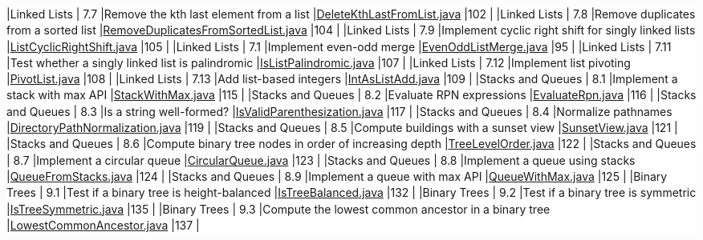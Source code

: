 |Linked Lists                    |    7.7    |Remove the kth last element from a list                         |[DeleteKthLastFromList.java](https://github.com/neerazz/FAANG/tree/master/Algorithms/Neeraj/EPIJudge/epi_judge_java/epi/DeleteKthLastFromList.java)                                    |102 |
|Linked Lists                    |    7.8    |Remove duplicates from a sorted list                            |[RemoveDuplicatesFromSortedList.java](https://github.com/neerazz/FAANG/tree/master/Algorithms/Neeraj/EPIJudge/epi_judge_java/epi/RemoveDuplicatesFromSortedList.java)                  |104 |
|Linked Lists                    |    7.9    |Implement cyclic right shift for singly linked lists            |[ListCyclicRightShift.java](https://github.com/neerazz/FAANG/tree/master/Algorithms/Neeraj/EPIJudge/epi_judge_java/epi/ListCyclicRightShift.java)                                      |105 |
|Linked Lists                    |    7.1    |Implement even-odd merge                                        |[EvenOddListMerge.java](https://github.com/neerazz/FAANG/tree/master/Algorithms/Neeraj/EPIJudge/epi_judge_java/epi/EvenOddListMerge.java)                                              |95  |
|Linked Lists                    |   7.11    |Test whether a singly linked list is palindromic                |[IsListPalindromic.java](https://github.com/neerazz/FAANG/tree/master/Algorithms/Neeraj/EPIJudge/epi_judge_java/epi/IsListPalindromic.java)                                            |107 |
|Linked Lists                    |   7.12    |Implement list pivoting                                         |[PivotList.java](https://github.com/neerazz/FAANG/tree/master/Algorithms/Neeraj/EPIJudge/epi_judge_java/epi/PivotList.java)                                                            |108 |
|Linked Lists                    |   7.13    |Add list-based integers                                         |[IntAsListAdd.java](https://github.com/neerazz/FAANG/tree/master/Algorithms/Neeraj/EPIJudge/epi_judge_java/epi/IntAsListAdd.java)                                                      |109 |
|Stacks and Queues               |    8.1    |Implement a stack with max API                                  |[StackWithMax.java](https://github.com/neerazz/FAANG/tree/master/Algorithms/Neeraj/EPIJudge/epi_judge_java/epi/StackWithMax.java)                                                      |115 |
|Stacks and Queues               |    8.2    |Evaluate RPN expressions                                        |[EvaluateRpn.java](https://github.com/neerazz/FAANG/tree/master/Algorithms/Neeraj/EPIJudge/epi_judge_java/epi/EvaluateRpn.java)                                                        |116 |
|Stacks and Queues               |    8.3    |Is a string well-formed?                                        |[IsValidParenthesization.java](https://github.com/neerazz/FAANG/tree/master/Algorithms/Neeraj/EPIJudge/epi_judge_java/epi/IsValidParenthesization.java)                                |117 |
|Stacks and Queues               |    8.4    |Normalize pathnames                                             |[DirectoryPathNormalization.java](https://github.com/neerazz/FAANG/tree/master/Algorithms/Neeraj/EPIJudge/epi_judge_java/epi/DirectoryPathNormalization.java)                          |119 |
|Stacks and Queues               |    8.5    |Compute buildings with a sunset view                            |[SunsetView.java](https://github.com/neerazz/FAANG/tree/master/Algorithms/Neeraj/EPIJudge/epi_judge_java/epi/SunsetView.java)                                                          |121 |
|Stacks and Queues               |    8.6    |Compute binary tree nodes in order of increasing depth          |[TreeLevelOrder.java](https://github.com/neerazz/FAANG/tree/master/Algorithms/Neeraj/EPIJudge/epi_judge_java/epi/TreeLevelOrder.java)                                                  |122 |
|Stacks and Queues               |    8.7    |Implement a circular queue                                      |[CircularQueue.java](https://github.com/neerazz/FAANG/tree/master/Algorithms/Neeraj/EPIJudge/epi_judge_java/epi/CircularQueue.java)                                                    |123 |
|Stacks and Queues               |    8.8    |Implement a queue using stacks                                  |[QueueFromStacks.java](https://github.com/neerazz/FAANG/tree/master/Algorithms/Neeraj/EPIJudge/epi_judge_java/epi/QueueFromStacks.java)                                                |124 |
|Stacks and Queues               |    8.9    |Implement a queue with max API                                  |[QueueWithMax.java](https://github.com/neerazz/FAANG/tree/master/Algorithms/Neeraj/EPIJudge/epi_judge_java/epi/QueueWithMax.java)                                                      |125 |
|Binary Trees                    |    9.1    |Test if a binary tree is height-balanced                        |[IsTreeBalanced.java](https://github.com/neerazz/FAANG/tree/master/Algorithms/Neeraj/EPIJudge/epi_judge_java/epi/IsTreeBalanced.java)                                                  |132 |
|Binary Trees                    |    9.2    |Test if a binary tree is symmetric                              |[IsTreeSymmetric.java](https://github.com/neerazz/FAANG/tree/master/Algorithms/Neeraj/EPIJudge/epi_judge_java/epi/IsTreeSymmetric.java)                                                |135 |
|Binary Trees                    |    9.3    |Compute the lowest common ancestor in a binary tree             |[LowestCommonAncestor.java](https://github.com/neerazz/FAANG/tree/master/Algorithms/Neeraj/EPIJudge/epi_judge_java/epi/LowestCommonAncestor.java)                                      |137 |